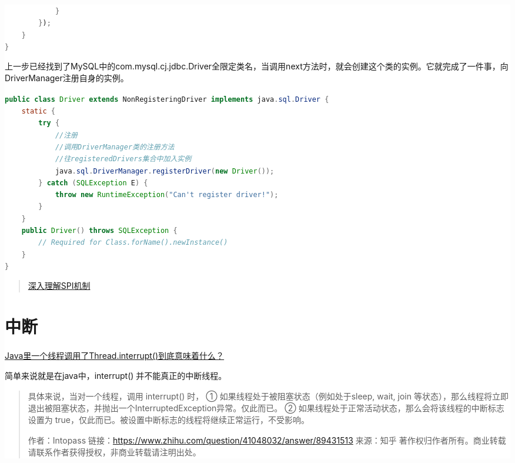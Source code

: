```java
            }
        });
    }
}
```

上一步已经找到了MySQL中的com.mysql.cj.jdbc.Driver全限定类名，当调用next方法时，就会创建这个类的实例。它就完成了一件事，向DriverManager注册自身的实例。

```java
public class Driver extends NonRegisteringDriver implements java.sql.Driver {
    static {
        try {
            //注册
            //调用DriverManager类的注册方法
            //往registeredDrivers集合中加入实例
            java.sql.DriverManager.registerDriver(new Driver());
        } catch (SQLException E) {
            throw new RuntimeException("Can't register driver!");
        }
    }
    public Driver() throws SQLException {
        // Required for Class.forName().newInstance()
    }
}
```







> [深入理解SPI机制](https://www.jianshu.com/p/3a3edbcd8f24)







# 中断

[Java里一个线程调用了Thread.interrupt()到底意味着什么？](https://www.zhihu.com/question/41048032/answer/89431513)

简单来说就是在java中，interrupt() 并不能真正的中断线程。

>具体来说，当对一个线程，调用 interrupt() 时，
>① 如果线程处于被阻塞状态（例如处于sleep, wait, join 等状态），那么线程将立即退出被阻塞状态，并抛出一个InterruptedException异常。仅此而已。
>② 如果线程处于正常活动状态，那么会将该线程的中断标志设置为 true，仅此而已。被设置中断标志的线程将继续正常运行，不受影响。
>
>
>
>作者：Intopass
>链接：https://www.zhihu.com/question/41048032/answer/89431513
>来源：知乎
>著作权归作者所有。商业转载请联系作者获得授权，非商业转载请注明出处。


